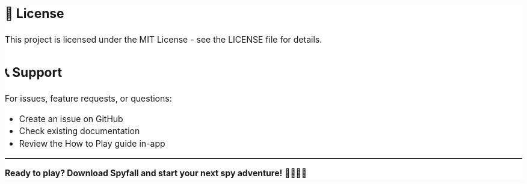 ## 📄 License

This project is licensed under the MIT License - see the LICENSE file for details.

## 📞 Support

For issues, feature requests, or questions:
- Create an issue on GitHub
- Check existing documentation
- Review the How to Play guide in-app

---

**Ready to play? Download Spyfall and start your next spy adventure!** 🕵️‍♀️🕵️‍♂️
